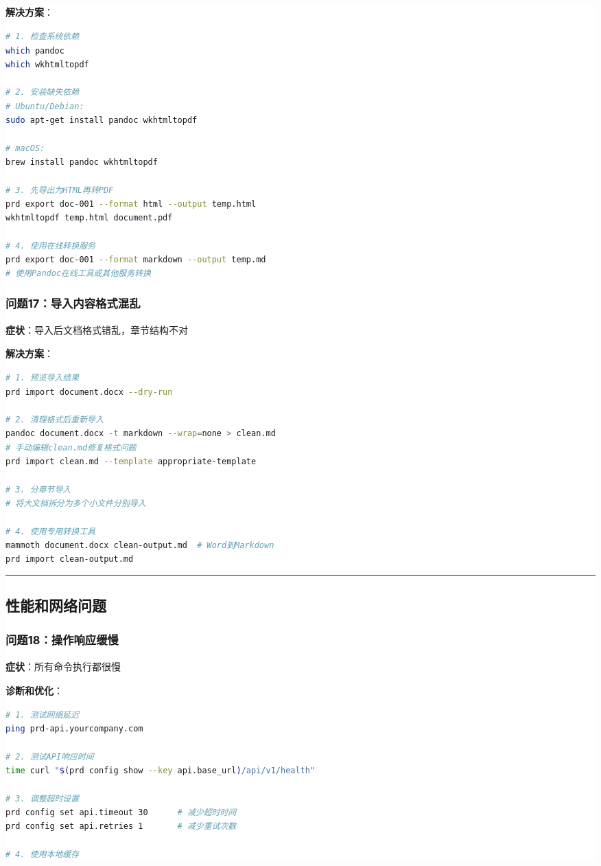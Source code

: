 **解决方案**：
```bash
# 1. 检查系统依赖
which pandoc
which wkhtmltopdf

# 2. 安装缺失依赖
# Ubuntu/Debian:
sudo apt-get install pandoc wkhtmltopdf

# macOS:
brew install pandoc wkhtmltopdf

# 3. 先导出为HTML再转PDF
prd export doc-001 --format html --output temp.html
wkhtmltopdf temp.html document.pdf

# 4. 使用在线转换服务
prd export doc-001 --format markdown --output temp.md
# 使用Pandoc在线工具或其他服务转换
```

### 问题17：导入内容格式混乱

**症状**：导入后文档格式错乱，章节结构不对

**解决方案**：
```bash
# 1. 预览导入结果
prd import document.docx --dry-run

# 2. 清理格式后重新导入
pandoc document.docx -t markdown --wrap=none > clean.md
# 手动编辑clean.md修复格式问题
prd import clean.md --template appropriate-template

# 3. 分章节导入
# 将大文档拆分为多个小文件分别导入

# 4. 使用专用转换工具
mammoth document.docx clean-output.md  # Word到Markdown
prd import clean-output.md
```

---

## 性能和网络问题

### 问题18：操作响应缓慢

**症状**：所有命令执行都很慢

**诊断和优化**：
```bash
# 1. 测试网络延迟
ping prd-api.yourcompany.com

# 2. 测试API响应时间
time curl "$(prd config show --key api.base_url)/api/v1/health"

# 3. 调整超时设置
prd config set api.timeout 30      # 减少超时时间
prd config set api.retries 1       # 减少重试次数

# 4. 使用本地缓存
```